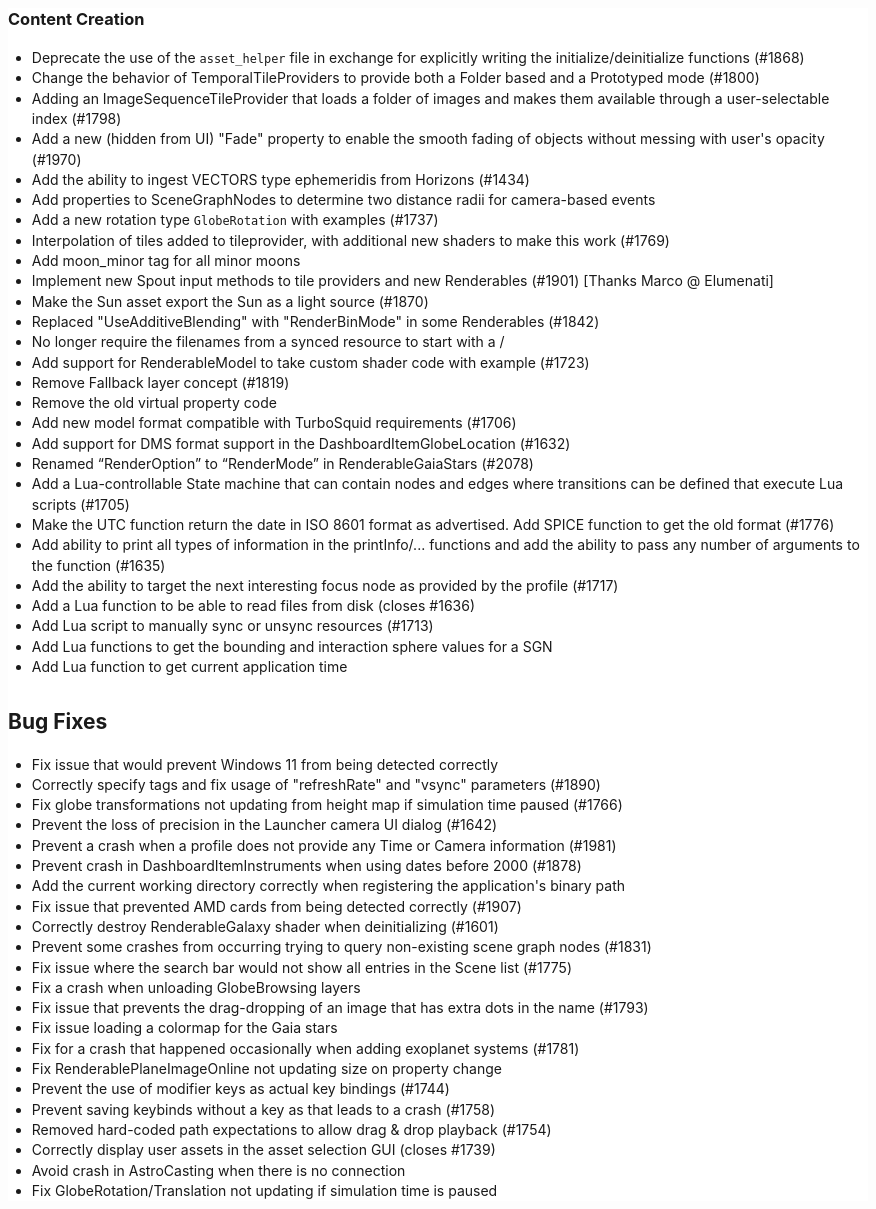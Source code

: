 ### Content Creation
  - Deprecate the use of the `asset_helper` file in exchange for explicitly writing the initialize/deinitialize functions (#1868)
  - Change the behavior of TemporalTileProviders to provide both a Folder based and a Prototyped mode (#1800)
  - Adding an ImageSequenceTileProvider that loads a folder of images and makes them available through a user-selectable index (#1798)
  - Add a new (hidden from UI) "Fade" property to enable the smooth fading of objects without messing with user's opacity (#1970)
  - Add the ability to ingest VECTORS type ephemeridis from Horizons (#1434)
  - Add properties to SceneGraphNodes to determine two distance radii for camera-based events
  - Add a new rotation type `GlobeRotation` with examples (#1737)
  - Interpolation of tiles added to tileprovider, with additional new shaders to make this work (#1769)
  - Add moon_minor tag for all minor moons
  - Implement new Spout input methods to tile providers and new Renderables (#1901) [Thanks Marco @ Elumenati]
  - Make the Sun asset export the Sun as a light source (#1870)
  - Replaced "UseAdditiveBlending" with "RenderBinMode" in some Renderables (#1842)
  - No longer require the filenames from a synced resource to start with a /
  - Add support for RenderableModel to take custom shader code with example (#1723)
  - Remove Fallback layer concept (#1819)
  - Remove the old virtual property code
  - Add new model format compatible with TurboSquid requirements (#1706)
  - Add support for DMS format support in the DashboardItemGlobeLocation (#1632)
  - Renamed “RenderOption” to “RenderMode” in RenderableGaiaStars (#2078)
  - Add a Lua-controllable State machine that can contain nodes and edges where transitions can be defined that execute Lua scripts (#1705)
  - Make the UTC function return the date in ISO 8601 format as advertised. Add SPICE function to get the old format (#1776)
  - Add ability to print all types of information in the printInfo/... functions and add the ability to pass any number of arguments to the function (#1635)
  - Add the ability to target the next interesting focus node as provided by the profile (#1717)
  - Add a Lua function to be able to read files from disk (closes #1636)
  - Add Lua script to manually sync or unsync resources (#1713)
  - Add Lua functions to get the bounding and interaction sphere values for a SGN
  - Add Lua function to get current application time

## Bug Fixes
  - Fix issue that would prevent Windows 11 from being detected correctly
  - Correctly specify tags and fix usage of "refreshRate" and "vsync" parameters (#1890)
  - Fix globe transformations not updating from height map if simulation time paused (#1766)
  - Prevent the loss of precision in the Launcher camera UI dialog (#1642)
  - Prevent a crash when a profile does not provide any Time or Camera information (#1981)
  - Prevent crash in DashboardItemInstruments when using dates before 2000 (#1878)
  - Add the current working directory correctly when registering the application's binary path
  - Fix issue that prevented AMD cards from being detected correctly (#1907)
  - Correctly destroy RenderableGalaxy shader when deinitializing (#1601)
  - Prevent some crashes from occurring trying to query non-existing scene graph nodes (#1831)
  - Fix issue where the search bar would not show all entries in the Scene list (#1775)
  - Fix a crash when unloading GlobeBrowsing layers
  - Fix issue that prevents the drag-dropping of an image that has extra dots in the name (#1793)
  - Fix issue loading a colormap for the Gaia stars
  - Fix for a crash that happened occasionally when adding exoplanet systems (#1781)
  - Fix RenderablePlaneImageOnline not updating size on property change
  - Prevent the use of modifier keys as actual key bindings (#1744)
  - Prevent saving keybinds without a key as that leads to a crash (#1758)
  - Removed hard-coded path expectations to allow drag & drop playback (#1754)
  - Correctly display user assets in the asset selection GUI (closes #1739)
  - Avoid crash in AstroCasting when there is no connection
  - Fix GlobeRotation/Translation not updating if simulation time is paused